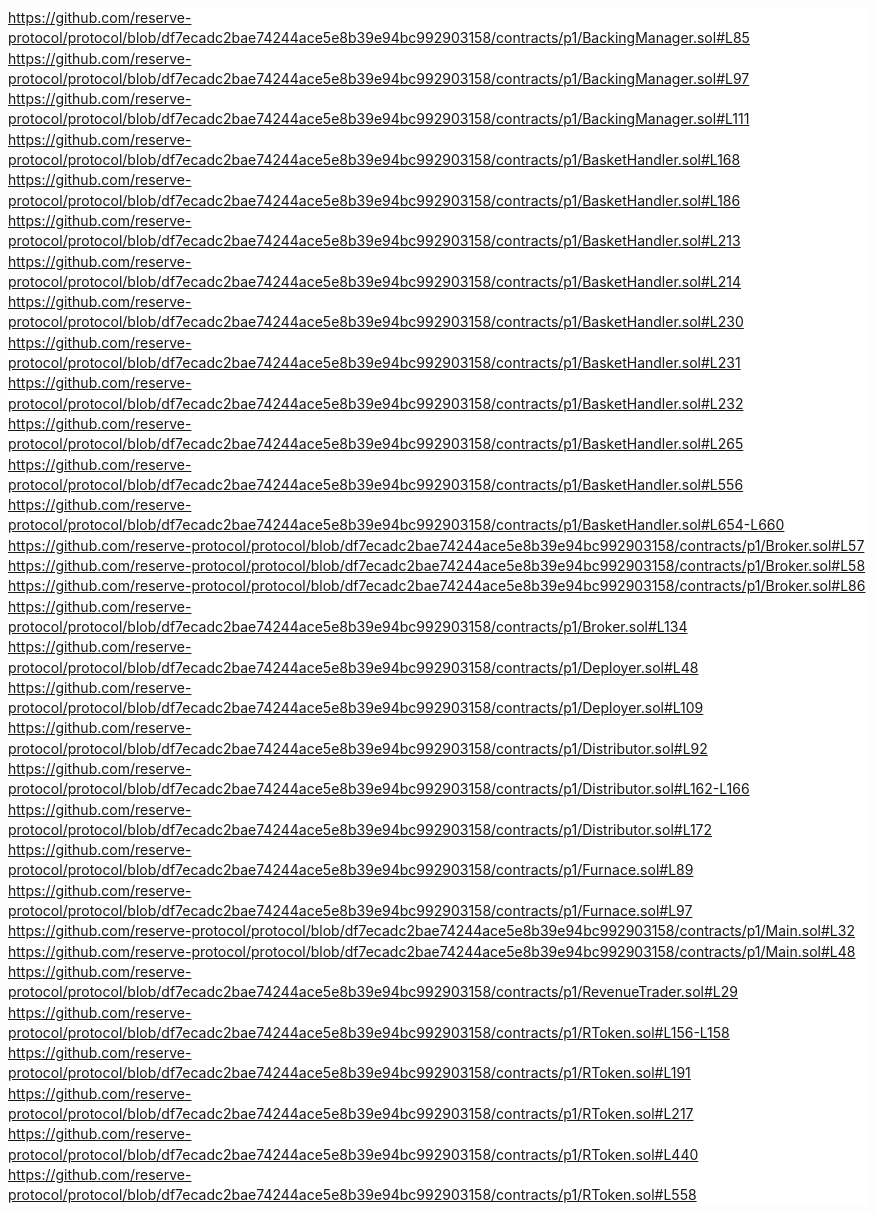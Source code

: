 https://github.com/reserve-protocol/protocol/blob/df7ecadc2bae74244ace5e8b39e94bc992903158/contracts/p1/BackingManager.sol#L85
https://github.com/reserve-protocol/protocol/blob/df7ecadc2bae74244ace5e8b39e94bc992903158/contracts/p1/BackingManager.sol#L97
https://github.com/reserve-protocol/protocol/blob/df7ecadc2bae74244ace5e8b39e94bc992903158/contracts/p1/BackingManager.sol#L111
https://github.com/reserve-protocol/protocol/blob/df7ecadc2bae74244ace5e8b39e94bc992903158/contracts/p1/BasketHandler.sol#L168
https://github.com/reserve-protocol/protocol/blob/df7ecadc2bae74244ace5e8b39e94bc992903158/contracts/p1/BasketHandler.sol#L186
https://github.com/reserve-protocol/protocol/blob/df7ecadc2bae74244ace5e8b39e94bc992903158/contracts/p1/BasketHandler.sol#L213
https://github.com/reserve-protocol/protocol/blob/df7ecadc2bae74244ace5e8b39e94bc992903158/contracts/p1/BasketHandler.sol#L214
https://github.com/reserve-protocol/protocol/blob/df7ecadc2bae74244ace5e8b39e94bc992903158/contracts/p1/BasketHandler.sol#L230
https://github.com/reserve-protocol/protocol/blob/df7ecadc2bae74244ace5e8b39e94bc992903158/contracts/p1/BasketHandler.sol#L231
https://github.com/reserve-protocol/protocol/blob/df7ecadc2bae74244ace5e8b39e94bc992903158/contracts/p1/BasketHandler.sol#L232
https://github.com/reserve-protocol/protocol/blob/df7ecadc2bae74244ace5e8b39e94bc992903158/contracts/p1/BasketHandler.sol#L265
https://github.com/reserve-protocol/protocol/blob/df7ecadc2bae74244ace5e8b39e94bc992903158/contracts/p1/BasketHandler.sol#L556
https://github.com/reserve-protocol/protocol/blob/df7ecadc2bae74244ace5e8b39e94bc992903158/contracts/p1/BasketHandler.sol#L654-L660
https://github.com/reserve-protocol/protocol/blob/df7ecadc2bae74244ace5e8b39e94bc992903158/contracts/p1/Broker.sol#L57
https://github.com/reserve-protocol/protocol/blob/df7ecadc2bae74244ace5e8b39e94bc992903158/contracts/p1/Broker.sol#L58
https://github.com/reserve-protocol/protocol/blob/df7ecadc2bae74244ace5e8b39e94bc992903158/contracts/p1/Broker.sol#L86
https://github.com/reserve-protocol/protocol/blob/df7ecadc2bae74244ace5e8b39e94bc992903158/contracts/p1/Broker.sol#L134
https://github.com/reserve-protocol/protocol/blob/df7ecadc2bae74244ace5e8b39e94bc992903158/contracts/p1/Deployer.sol#L48
https://github.com/reserve-protocol/protocol/blob/df7ecadc2bae74244ace5e8b39e94bc992903158/contracts/p1/Deployer.sol#L109
https://github.com/reserve-protocol/protocol/blob/df7ecadc2bae74244ace5e8b39e94bc992903158/contracts/p1/Distributor.sol#L92
https://github.com/reserve-protocol/protocol/blob/df7ecadc2bae74244ace5e8b39e94bc992903158/contracts/p1/Distributor.sol#L162-L166
https://github.com/reserve-protocol/protocol/blob/df7ecadc2bae74244ace5e8b39e94bc992903158/contracts/p1/Distributor.sol#L172
https://github.com/reserve-protocol/protocol/blob/df7ecadc2bae74244ace5e8b39e94bc992903158/contracts/p1/Furnace.sol#L89
https://github.com/reserve-protocol/protocol/blob/df7ecadc2bae74244ace5e8b39e94bc992903158/contracts/p1/Furnace.sol#L97
https://github.com/reserve-protocol/protocol/blob/df7ecadc2bae74244ace5e8b39e94bc992903158/contracts/p1/Main.sol#L32
https://github.com/reserve-protocol/protocol/blob/df7ecadc2bae74244ace5e8b39e94bc992903158/contracts/p1/Main.sol#L48
https://github.com/reserve-protocol/protocol/blob/df7ecadc2bae74244ace5e8b39e94bc992903158/contracts/p1/RevenueTrader.sol#L29
https://github.com/reserve-protocol/protocol/blob/df7ecadc2bae74244ace5e8b39e94bc992903158/contracts/p1/RToken.sol#L156-L158
https://github.com/reserve-protocol/protocol/blob/df7ecadc2bae74244ace5e8b39e94bc992903158/contracts/p1/RToken.sol#L191
https://github.com/reserve-protocol/protocol/blob/df7ecadc2bae74244ace5e8b39e94bc992903158/contracts/p1/RToken.sol#L217
https://github.com/reserve-protocol/protocol/blob/df7ecadc2bae74244ace5e8b39e94bc992903158/contracts/p1/RToken.sol#L440
https://github.com/reserve-protocol/protocol/blob/df7ecadc2bae74244ace5e8b39e94bc992903158/contracts/p1/RToken.sol#L558